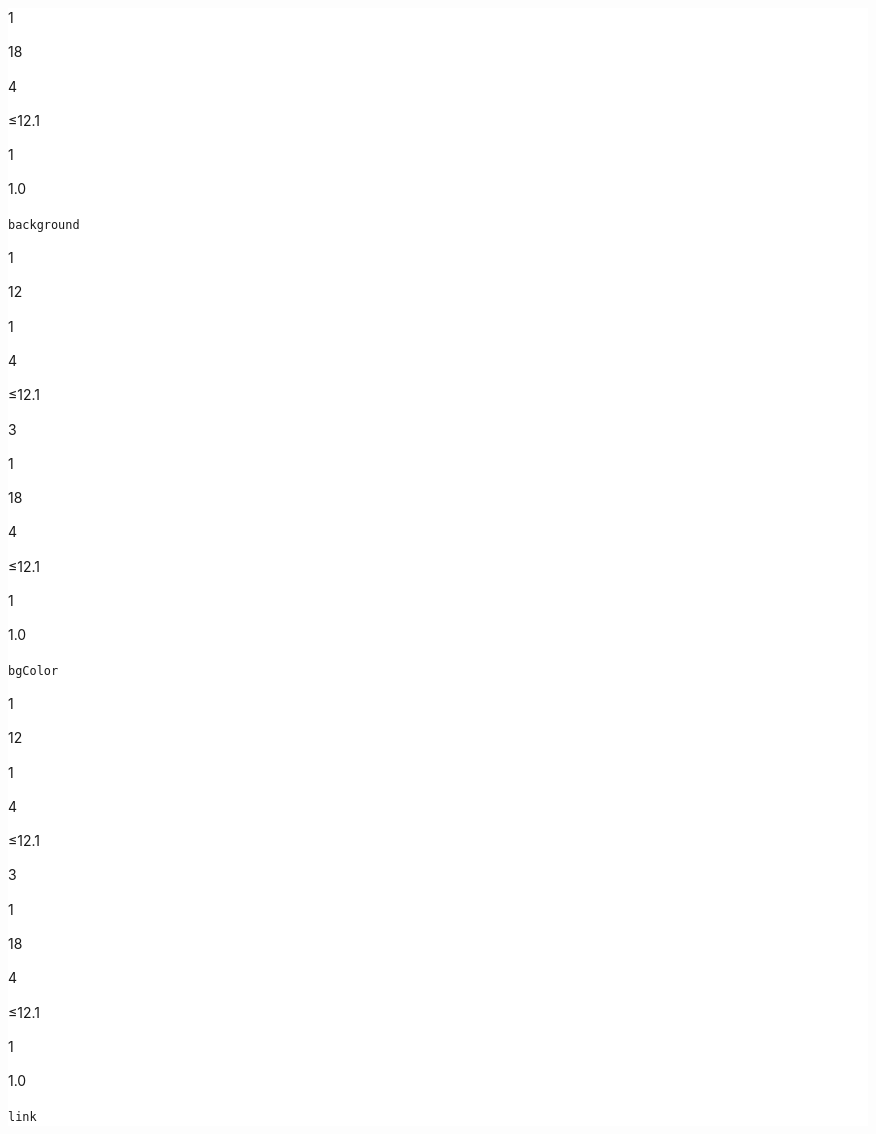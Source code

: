1

18

4

≤12.1

1

1.0

`background`

1

12

1

4

≤12.1

3

1

18

4

≤12.1

1

1.0

`bgColor`

1

12

1

4

≤12.1

3

1

18

4

≤12.1

1

1.0

`link`
